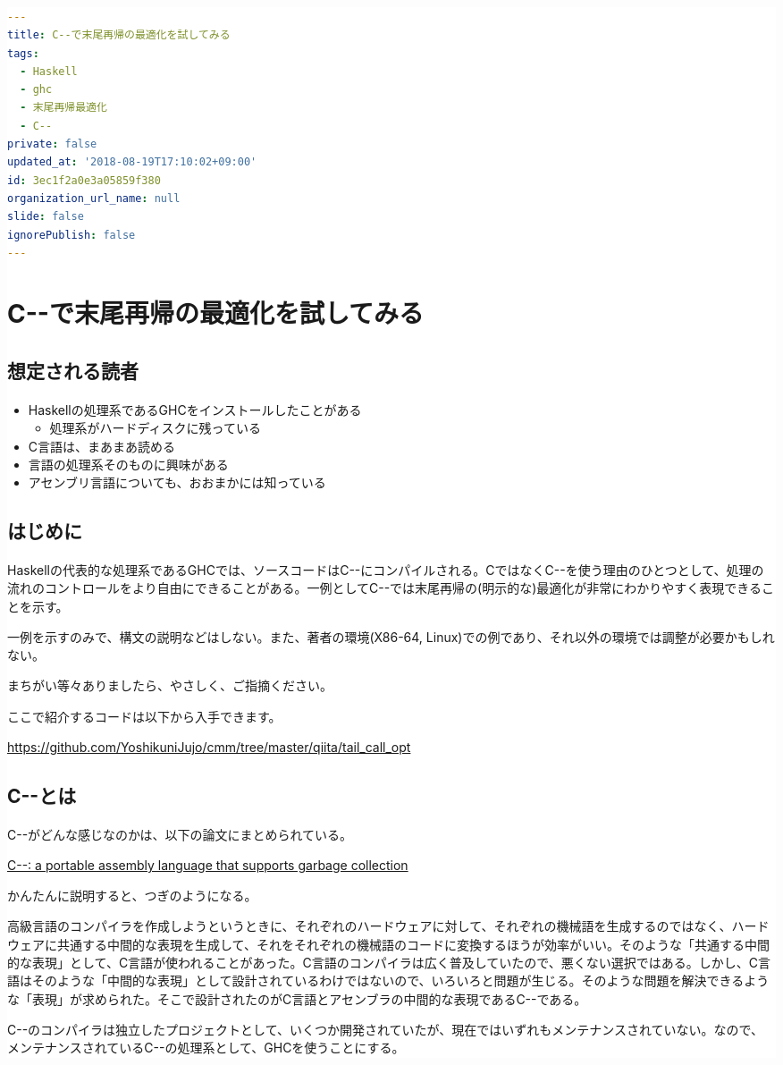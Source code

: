 ```yaml
---
title: C--で末尾再帰の最適化を試してみる
tags:
  - Haskell
  - ghc
  - 末尾再帰最適化
  - C--
private: false
updated_at: '2018-08-19T17:10:02+09:00'
id: 3ec1f2a0e3a05859f380
organization_url_name: null
slide: false
ignorePublish: false
---
```

C--で末尾再帰の最適化を試してみる
=============================

想定される読者
------------

* Haskellの処理系であるGHCをインストールしたことがある
    + 処理系がハードディスクに残っている
* C言語は、まあまあ読める
* 言語の処理系そのものに興味がある
* アセンブリ言語についても、おおまかには知っている

はじめに
-------

Haskellの代表的な処理系であるGHCでは、ソースコードはC--にコンパイルされる。CではなくC--を使う理由のひとつとして、処理の流れのコントロールをより自由にできることがある。一例としてC--では末尾再帰の(明示的な)最適化が非常にわかりやすく表現できることを示す。

一例を示すのみで、構文の説明などはしない。また、著者の環境(X86-64, Linux)での例であり、それ以外の環境では調整が必要かもしれない。

まちがい等々ありましたら、やさしく、ご指摘ください。

ここで紹介するコードは以下から入手できます。

https://github.com/YoshikuniJujo/cmm/tree/master/qiita/tail_call_opt

C--とは
------

C--がどんな感じなのかは、以下の論文にまとめられている。

[C--: a portable assembly language that supports garbage collection](https://www.microsoft.com/en-us/research/wp-content/uploads/2016/07/ppdp.pdf)

かんたんに説明すると、つぎのようになる。

高級言語のコンパイラを作成しようというときに、それぞれのハードウェアに対して、それぞれの機械語を生成するのではなく、ハードウェアに共通する中間的な表現を生成して、それをそれぞれの機械語のコードに変換するほうが効率がいい。そのような「共通する中間的な表現」として、C言語が使われることがあった。C言語のコンパイラは広く普及していたので、悪くない選択ではある。しかし、C言語はそのような「中間的な表現」として設計されているわけではないので、いろいろと問題が生じる。そのような問題を解決できるような「表現」が求められた。そこで設計されたのがC言語とアセンブラの中間的な表現であるC--である。

C--のコンパイラは独立したプロジェクトとして、いくつか開発されていたが、現在ではいずれもメンテナンスされていない。なので、メンテナンスされているC--の処理系として、GHCを使うことにする。

